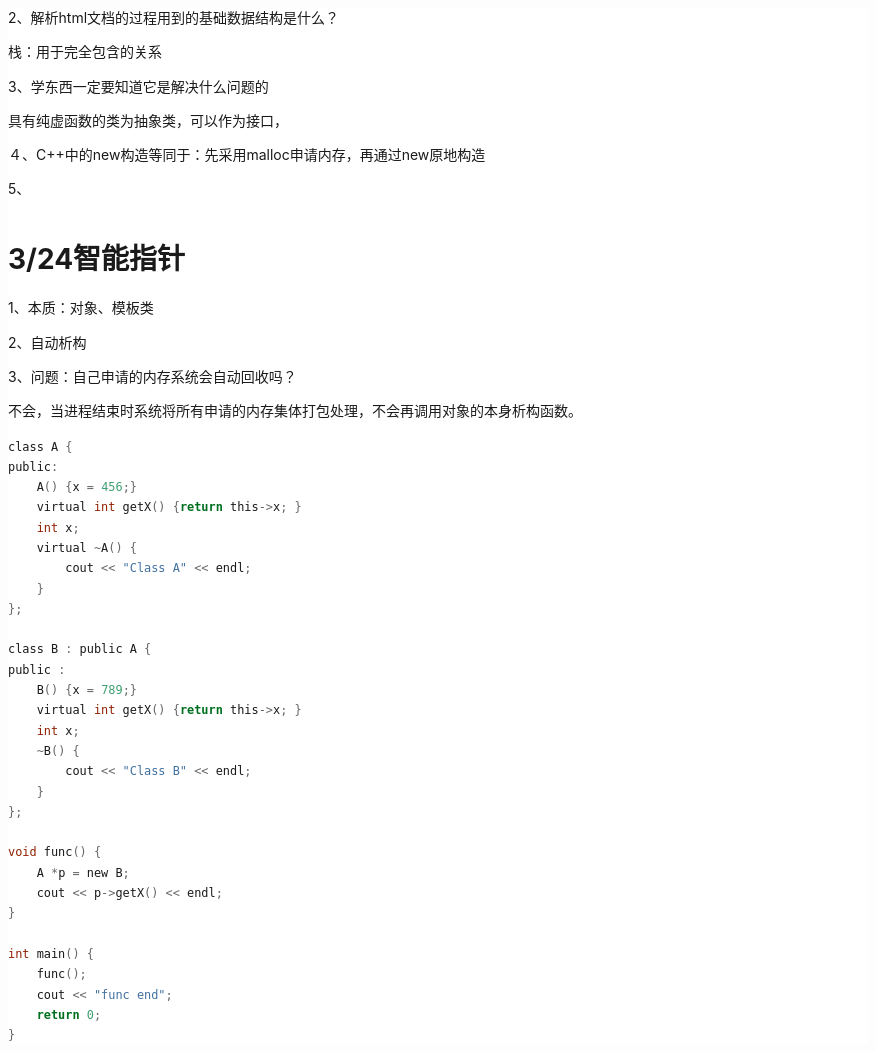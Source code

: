 

2、解析html文档的过程用到的基础数据结构是什么？

栈：用于完全包含的关系

3、学东西一定要知道它是解决什么问题的

具有纯虚函数的类为抽象类，可以作为接口，

４、C++中的new构造等同于：先采用malloc申请内存，再通过new原地构造

5、

# 3/24智能指针

1、本质：对象、模板类

2、自动析构

3、问题：自己申请的内存系统会自动回收吗？

不会，当进程结束时系统将所有申请的内存集体打包处理，不会再调用对象的本身析构函数。

```c
class A {
public: 
    A() {x = 456;}
    virtual int getX() {return this->x; }
    int x;
    virtual ~A() {
        cout << "Class A" << endl;
    }
};

class B : public A {
public :
    B() {x = 789;}
    virtual int getX() {return this->x; }
    int x;
    ~B() {
        cout << "Class B" << endl;
    }
};

void func() {
    A *p = new B;
    cout << p->getX() << endl;
}

int main() {
    func();
    cout << "func end";
    return 0;
}
```
